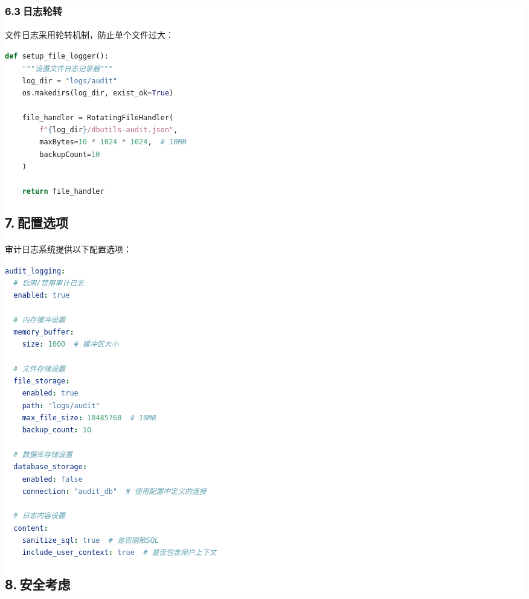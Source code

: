 ### 6.3 日志轮转

文件日志采用轮转机制，防止单个文件过大：

```python
def setup_file_logger():
    """设置文件日志记录器"""
    log_dir = "logs/audit"
    os.makedirs(log_dir, exist_ok=True)
    
    file_handler = RotatingFileHandler(
        f"{log_dir}/dbutils-audit.json",
        maxBytes=10 * 1024 * 1024,  # 10MB
        backupCount=10
    )
    
    return file_handler
```

## 7. 配置选项

审计日志系统提供以下配置选项：

```yaml
audit_logging:
  # 启用/禁用审计日志
  enabled: true
  
  # 内存缓冲设置
  memory_buffer:
    size: 1000  # 缓冲区大小
  
  # 文件存储设置
  file_storage:
    enabled: true
    path: "logs/audit"
    max_file_size: 10485760  # 10MB
    backup_count: 10
  
  # 数据库存储设置
  database_storage:
    enabled: false
    connection: "audit_db"  # 使用配置中定义的连接
  
  # 日志内容设置
  content:
    sanitize_sql: true  # 是否脱敏SQL
    include_user_context: true  # 是否包含用户上下文
```

## 8. 安全考虑
